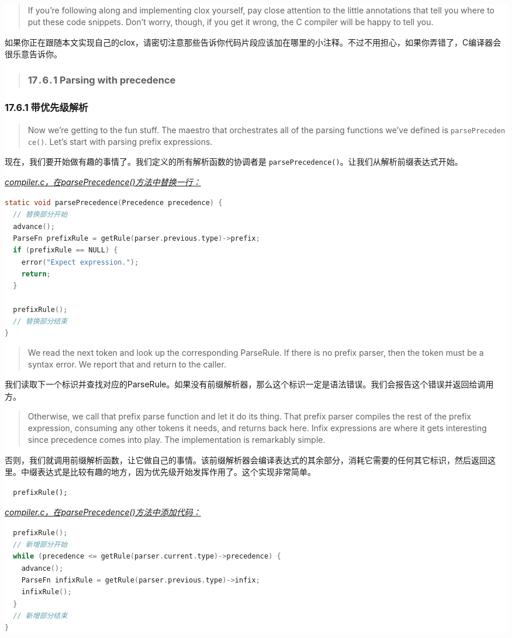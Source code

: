 > If you’re following along and implementing clox yourself, pay close attention to the little annotations that tell you where to put these code snippets. Don’t worry, though, if you get it wrong, the C compiler will be happy to tell you.

如果你正在跟随本文实现自己的clox，请密切注意那些告诉你代码片段应该加在哪里的小注释。不过不用担心，如果你弄错了，C编译器会很乐意告诉你。

> ### 17 . 6 . 1 Parsing with precedence

### 17.6.1 带优先级解析

> Now we’re getting to the fun stuff. The maestro that orchestrates all of the parsing functions we’ve defined is `parsePrecedence()`. Let’s start with parsing prefix expressions.

现在，我们要开始做有趣的事情了。我们定义的所有解析函数的协调者是 `parsePrecedence()`。让我们从解析前缀表达式开始。

*<u>compiler.c，在parsePrecedence()方法中替换一行：</u>*

```c
static void parsePrecedence(Precedence precedence) {
  // 替换部分开始
  advance();
  ParseFn prefixRule = getRule(parser.previous.type)->prefix;
  if (prefixRule == NULL) {
    error("Expect expression.");
    return;
  }

  prefixRule();
  // 替换部分结束
}
```

> We read the next token and look up the corresponding ParseRule. If there is no prefix parser, then the token must be a syntax error. We report that and return to the caller.

我们读取下一个标识并查找对应的ParseRule。如果没有前缀解析器，那么这个标识一定是语法错误。我们会报告这个错误并返回给调用方。

> Otherwise, we call that prefix parse function and let it do its thing. That prefix parser compiles the rest of the prefix expression, consuming any other tokens it needs, and returns back here. Infix expressions are where it gets interesting since precedence comes into play. The implementation is remarkably simple.

否则，我们就调用前缀解析函数，让它做自己的事情。该前缀解析器会编译表达式的其余部分，消耗它需要的任何其它标识，然后返回这里。中缀表达式是比较有趣的地方，因为优先级开始发挥作用了。这个实现非常简单。

```
  prefixRule();
```

*<u>compiler.c，在parsePrecedence()方法中添加代码：</u>*

```c
  prefixRule();
  // 新增部分开始
  while (precedence <= getRule(parser.current.type)->precedence) {
    advance();
    ParseFn infixRule = getRule(parser.previous.type)->infix;
    infixRule();
  }
  // 新增部分结束
}
```
